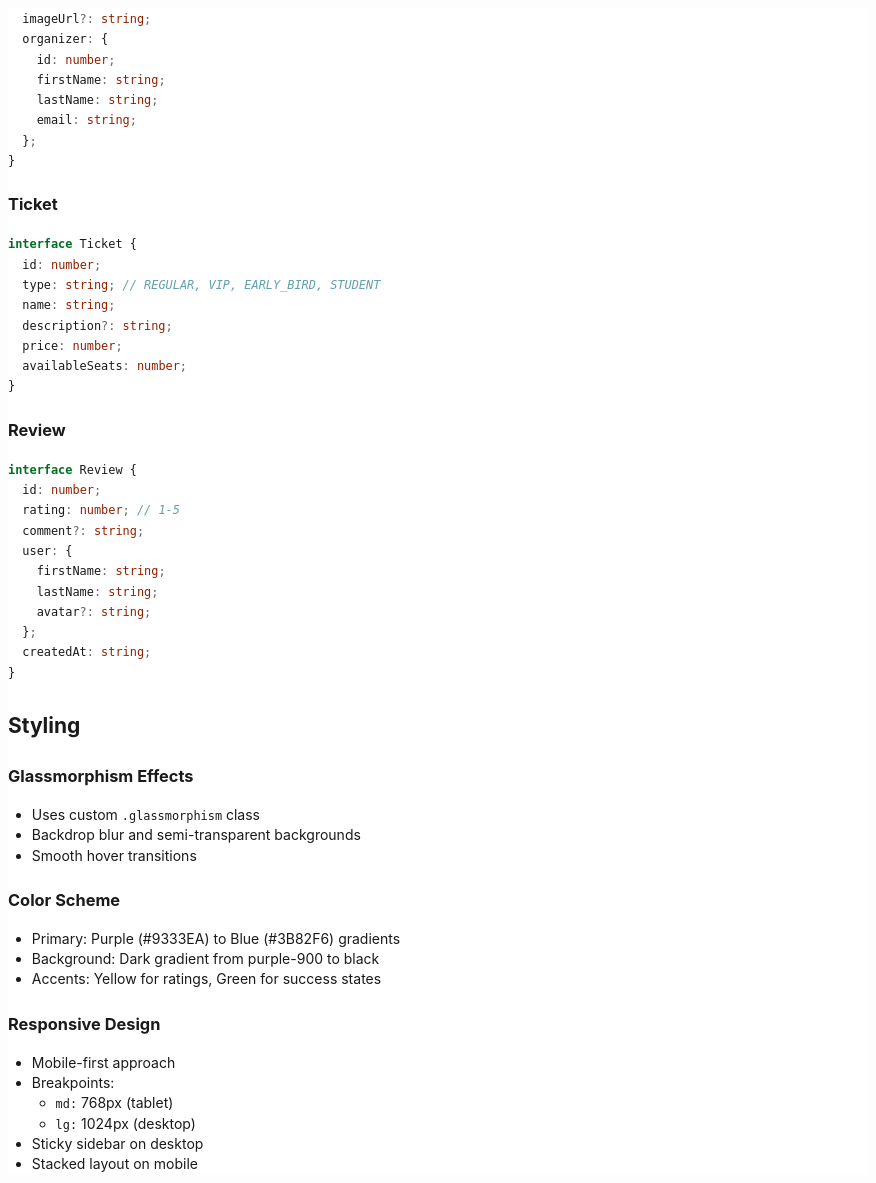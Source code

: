 ```typescript
  imageUrl?: string;
  organizer: {
    id: number;
    firstName: string;
    lastName: string;
    email: string;
  };
}
```

### Ticket
```typescript
interface Ticket {
  id: number;
  type: string; // REGULAR, VIP, EARLY_BIRD, STUDENT
  name: string;
  description?: string;
  price: number;
  availableSeats: number;
}
```

### Review
```typescript
interface Review {
  id: number;
  rating: number; // 1-5
  comment?: string;
  user: {
    firstName: string;
    lastName: string;
    avatar?: string;
  };
  createdAt: string;
}
```

## Styling

### Glassmorphism Effects
- Uses custom `.glassmorphism` class
- Backdrop blur and semi-transparent backgrounds
- Smooth hover transitions

### Color Scheme
- Primary: Purple (#9333EA) to Blue (#3B82F6) gradients
- Background: Dark gradient from purple-900 to black
- Accents: Yellow for ratings, Green for success states

### Responsive Design
- Mobile-first approach
- Breakpoints:
  - `md:` 768px (tablet)
  - `lg:` 1024px (desktop)
- Sticky sidebar on desktop
- Stacked layout on mobile
